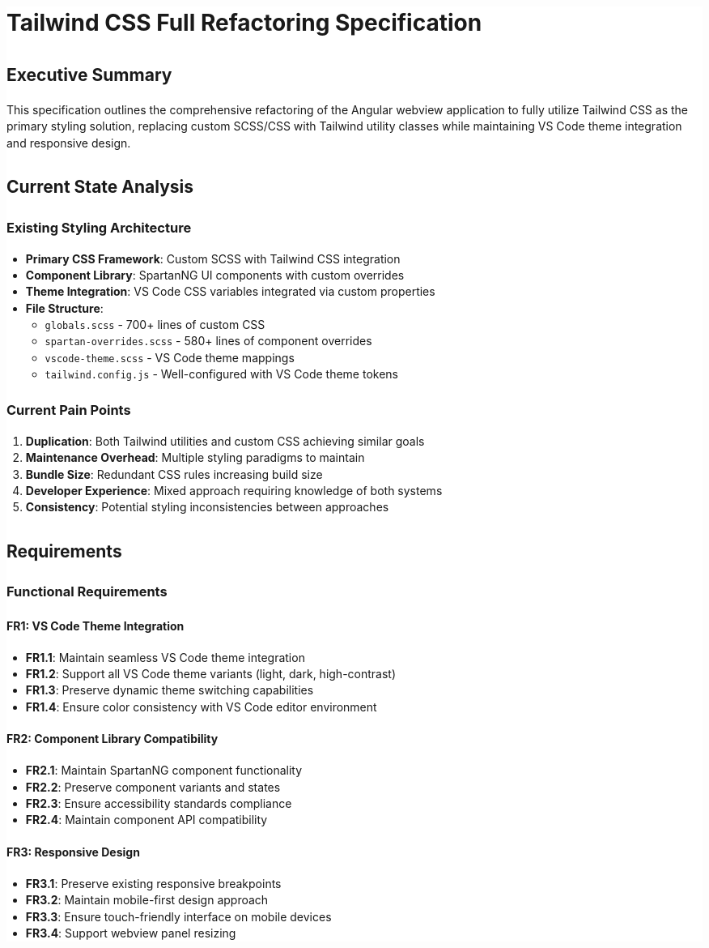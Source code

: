 # Tailwind CSS Full Refactoring Specification

## Executive Summary

This specification outlines the comprehensive refactoring of the Angular webview application to fully utilize Tailwind CSS as the primary styling solution, replacing custom SCSS/CSS with Tailwind utility classes while maintaining VS Code theme integration and responsive design.

## Current State Analysis

### Existing Styling Architecture
- **Primary CSS Framework**: Custom SCSS with Tailwind CSS integration
- **Component Library**: SpartanNG UI components with custom overrides
- **Theme Integration**: VS Code CSS variables integrated via custom properties
- **File Structure**:
  - `globals.scss` - 700+ lines of custom CSS
  - `spartan-overrides.scss` - 580+ lines of component overrides
  - `vscode-theme.scss` - VS Code theme mappings
  - `tailwind.config.js` - Well-configured with VS Code theme tokens

### Current Pain Points
1. **Duplication**: Both Tailwind utilities and custom CSS achieving similar goals
2. **Maintenance Overhead**: Multiple styling paradigms to maintain
3. **Bundle Size**: Redundant CSS rules increasing build size
4. **Developer Experience**: Mixed approach requiring knowledge of both systems
5. **Consistency**: Potential styling inconsistencies between approaches

## Requirements

### Functional Requirements

#### FR1: VS Code Theme Integration
- **FR1.1**: Maintain seamless VS Code theme integration
- **FR1.2**: Support all VS Code theme variants (light, dark, high-contrast)
- **FR1.3**: Preserve dynamic theme switching capabilities
- **FR1.4**: Ensure color consistency with VS Code editor environment

#### FR2: Component Library Compatibility
- **FR2.1**: Maintain SpartanNG component functionality
- **FR2.2**: Preserve component variants and states
- **FR2.3**: Ensure accessibility standards compliance
- **FR2.4**: Maintain component API compatibility

#### FR3: Responsive Design
- **FR3.1**: Preserve existing responsive breakpoints
- **FR3.2**: Maintain mobile-first design approach
- **FR3.3**: Ensure touch-friendly interface on mobile devices
- **FR3.4**: Support webview panel resizing
